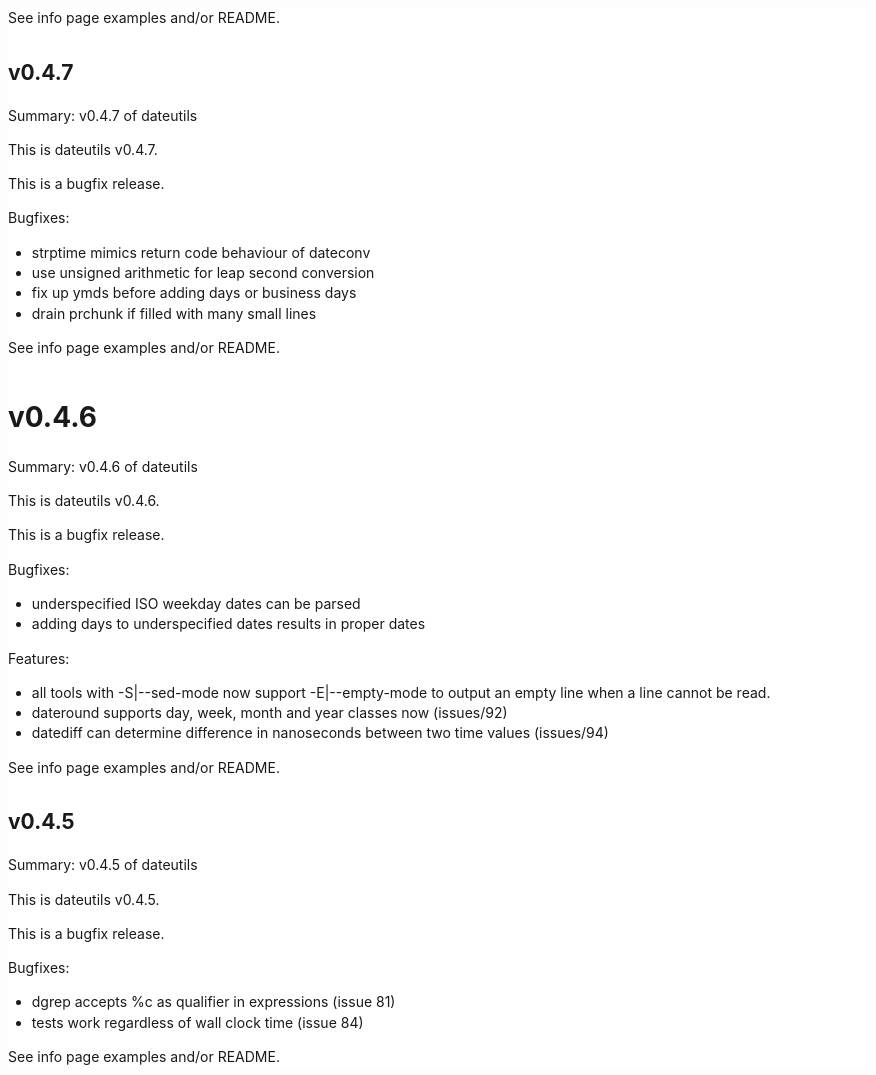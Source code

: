 See info page examples and/or README.


v0.4.7
------
Summary: v0.4.7 of dateutils

This is dateutils v0.4.7.

This is a bugfix release.

Bugfixes:

- strptime mimics return code behaviour of dateconv
- use unsigned arithmetic for leap second conversion
- fix up ymds before adding days or business days
- drain prchunk if filled with many small lines

See info page examples and/or README.


v0.4.6
=======
Summary: v0.4.6 of dateutils

This is dateutils v0.4.6.

This is a bugfix release.

Bugfixes:

- underspecified ISO weekday dates can be parsed
- adding days to underspecified dates results in proper dates

Features:

- all tools with -S|--sed-mode now support -E|--empty-mode to
    output an empty line when a line cannot be read.
- dateround supports day, week, month and year classes now
    (issues/92)
- datediff can determine difference in nanoseconds between
    two time values (issues/94)

See info page examples and/or README.


v0.4.5
------
Summary: v0.4.5 of dateutils

This is dateutils v0.4.5.

This is a bugfix release.

Bugfixes:

- dgrep accepts %c as qualifier in expressions (issue 81)
- tests work regardless of wall clock time (issue 84)

See info page examples and/or README.
